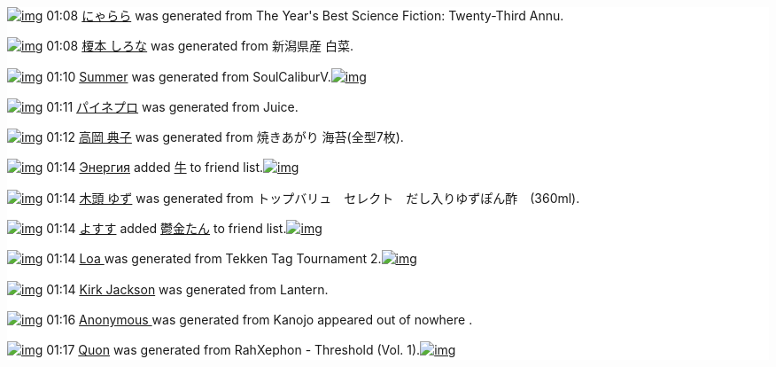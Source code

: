 [![img](http://img22.imageshack.us/img22/4244/yxmf.png)](http://www.barcodekanojo.com/kanojo/2763601/%E3%81%AB%E3%82%83%E3%82%89%E3%82%89) 01:08 [にゃらら](http://www.barcodekanojo.com/kanojo/2763601/%E3%81%AB%E3%82%83%E3%82%89%E3%82%89) was generated from The Year's Best Science Fiction: Twenty-Third Annu.

[![img](http://img28.imageshack.us/img28/7306/kwcf.png)](http://www.barcodekanojo.com/kanojo/2763602/%E6%A6%8E%E6%9C%AC%20%E3%81%97%E3%82%8D%E3%81%AA) 01:08 [榎本 しろな](http://www.barcodekanojo.com/kanojo/2763602/%E6%A6%8E%E6%9C%AC%20%E3%81%97%E3%82%8D%E3%81%AA) was generated from 新潟県産 白菜.

[![img](http://img826.imageshack.us/img826/861/8swo.png)](http://www.barcodekanojo.com/kanojo/2763603/Summer) 01:10 [Summer](http://www.barcodekanojo.com/kanojo/2763603/Summer) was generated from SoulCaliburV.[![img](http://img194.imageshack.us/img194/3240/o2t8.jpg)](http://www.barcodekanojo.com/product_images/barcode/5315961/1390579753/SoulCaliburV.jpg) 

[![img](http://img40.imageshack.us/img40/7325/cb8r.png)](http://www.barcodekanojo.com/kanojo/2763604/%E3%83%91%E3%82%A4%E3%83%8D%E3%83%97%E3%83%AD) 01:11 [パイネプロ](http://www.barcodekanojo.com/kanojo/2763604/%E3%83%91%E3%82%A4%E3%83%8D%E3%83%97%E3%83%AD) was generated from Juice.

[![img](http://img593.imageshack.us/img593/1979/8arr.png)](http://www.barcodekanojo.com/kanojo/2763605/%E9%AB%98%E5%B2%A1%20%E5%85%B8%E5%AD%90) 01:12 [高岡 典子](http://www.barcodekanojo.com/kanojo/2763605/%E9%AB%98%E5%B2%A1%20%E5%85%B8%E5%AD%90) was generated from 焼きあがり 海苔(全型7枚).

[![img](http://img837.imageshack.us/img837/4898/tamd.jpg)](http://www.barcodekanojo.com/user/324257/%D0%AD%D0%BD%D0%B5%D1%80%D0%B3%D0%B8%D1%8F) 01:14 [Энергия](http://www.barcodekanojo.com/user/324257/%D0%AD%D0%BD%D0%B5%D1%80%D0%B3%D0%B8%D1%8F) added [牛](http://www.barcodekanojo.com/kanojo/2066577/%E7%89%9B) to friend list.[![img](http://img46.imageshack.us/img46/600/cq52.png)](http://www.barcodekanojo.com/kanojo/2066577/%E7%89%9B) 

[![img](http://img534.imageshack.us/img534/9545/ixkm.png)](http://www.barcodekanojo.com/kanojo/2763606/%E6%9C%A8%E9%A0%AD%20%E3%82%86%E3%81%9A) 01:14 [木頭 ゆず](http://www.barcodekanojo.com/kanojo/2763606/%E6%9C%A8%E9%A0%AD%20%E3%82%86%E3%81%9A) was generated from トップバリュ　セレクト　だし入りゆずぽん酢　(360ml).

[![img](http://img809.imageshack.us/img809/1707/w7au.jpg)](http://www.barcodekanojo.com/user/399593/%E3%82%88%E3%81%99%E3%81%99) 01:14 [よすす](http://www.barcodekanojo.com/user/399593/%E3%82%88%E3%81%99%E3%81%99) added [鬱金たん](http://www.barcodekanojo.com/kanojo/2692049/%E9%AC%B1%E9%87%91%E3%81%9F%E3%82%93) to friend list.[![img](http://img545.imageshack.us/img545/4829/s7w7.png)](http://www.barcodekanojo.com/kanojo/2692049/%E9%AC%B1%E9%87%91%E3%81%9F%E3%82%93) 

[![img](http://img202.imageshack.us/img202/6311/6yse.png)](http://www.barcodekanojo.com/kanojo/2763607/Loa%20) 01:14 [Loa ](http://www.barcodekanojo.com/kanojo/2763607/Loa%20) was generated from Tekken Tag Tournament 2.[![img](http://img62.imageshack.us/img62/7909/vj8x.jpg)](http://www.barcodekanojo.com/product_images/barcode/5315966/1390580011/Tekken%20Tag%20Tournament%202.jpg) 

[![img](http://img849.imageshack.us/img849/9914/kk5i.png)](http://www.barcodekanojo.com/kanojo/2763608/Kirk%20Jackson) 01:14 [Kirk Jackson](http://www.barcodekanojo.com/kanojo/2763608/Kirk%20Jackson) was generated from Lantern.

[![img](http://img19.imageshack.us/img19/2352/sry6.png)](http://www.barcodekanojo.com/kanojo/2763609/Anonymous%20) 01:16 [Anonymous ](http://www.barcodekanojo.com/kanojo/2763609/Anonymous%20) was generated from Kanojo appeared out of nowhere .

[![img](http://img202.imageshack.us/img202/8324/d29u.png)](http://www.barcodekanojo.com/kanojo/2763610/Quon) 01:17 [Quon](http://www.barcodekanojo.com/kanojo/2763610/Quon) was generated from RahXephon - Threshold (Vol. 1).[![img](http://img689.imageshack.us/img689/4695/usr0.jpg)](http://www.barcodekanojo.com/product_images/barcode/5315969/1390580191/50x50xRahXephon,P20-,P20Threshold,P20,P28Vol.,P201,P29.jpg,qw=88,ah=88.pagespeed.ic.97Lm-8lKlr.jpg) 
